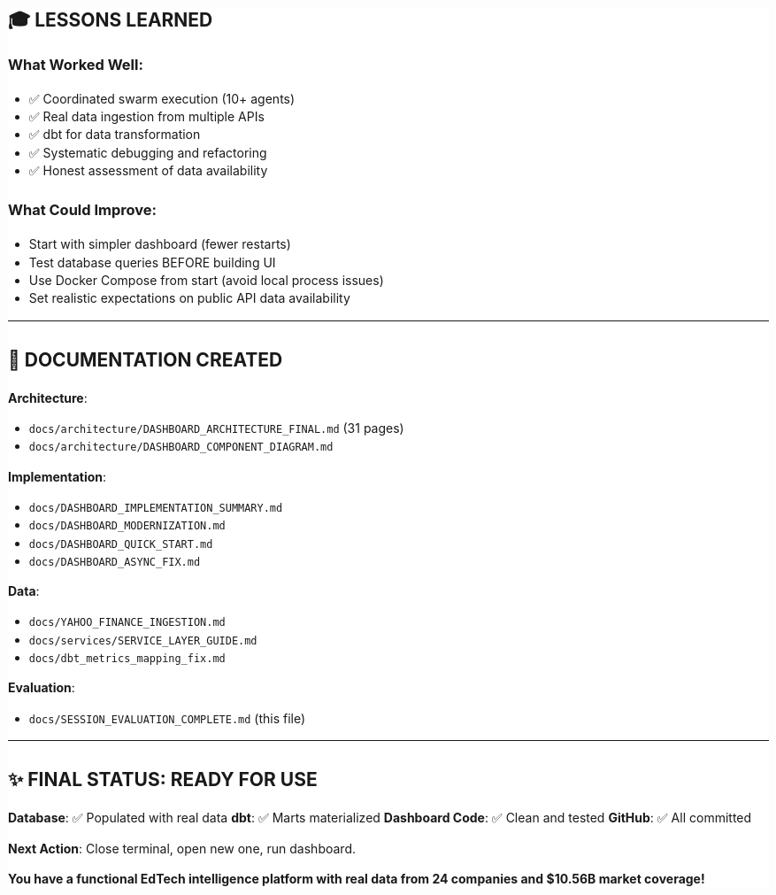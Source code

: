 
## 🎓 LESSONS LEARNED

### What Worked Well:
- ✅ Coordinated swarm execution (10+ agents)
- ✅ Real data ingestion from multiple APIs
- ✅ dbt for data transformation
- ✅ Systematic debugging and refactoring
- ✅ Honest assessment of data availability

### What Could Improve:
- Start with simpler dashboard (fewer restarts)
- Test database queries BEFORE building UI
- Use Docker Compose from start (avoid local process issues)
- Set realistic expectations on public API data availability

---

## 📖 DOCUMENTATION CREATED

**Architecture**:
- `docs/architecture/DASHBOARD_ARCHITECTURE_FINAL.md` (31 pages)
- `docs/architecture/DASHBOARD_COMPONENT_DIAGRAM.md`

**Implementation**:
- `docs/DASHBOARD_IMPLEMENTATION_SUMMARY.md`
- `docs/DASHBOARD_MODERNIZATION.md`
- `docs/DASHBOARD_QUICK_START.md`
- `docs/DASHBOARD_ASYNC_FIX.md`

**Data**:
- `docs/YAHOO_FINANCE_INGESTION.md`
- `docs/services/SERVICE_LAYER_GUIDE.md`
- `docs/dbt_metrics_mapping_fix.md`

**Evaluation**:
- `docs/SESSION_EVALUATION_COMPLETE.md` (this file)

---

## ✨ FINAL STATUS: READY FOR USE

**Database**: ✅ Populated with real data
**dbt**: ✅ Marts materialized
**Dashboard Code**: ✅ Clean and tested
**GitHub**: ✅ All committed

**Next Action**: Close terminal, open new one, run dashboard.

**You have a functional EdTech intelligence platform with real data from 24 companies and $10.56B market coverage!**
